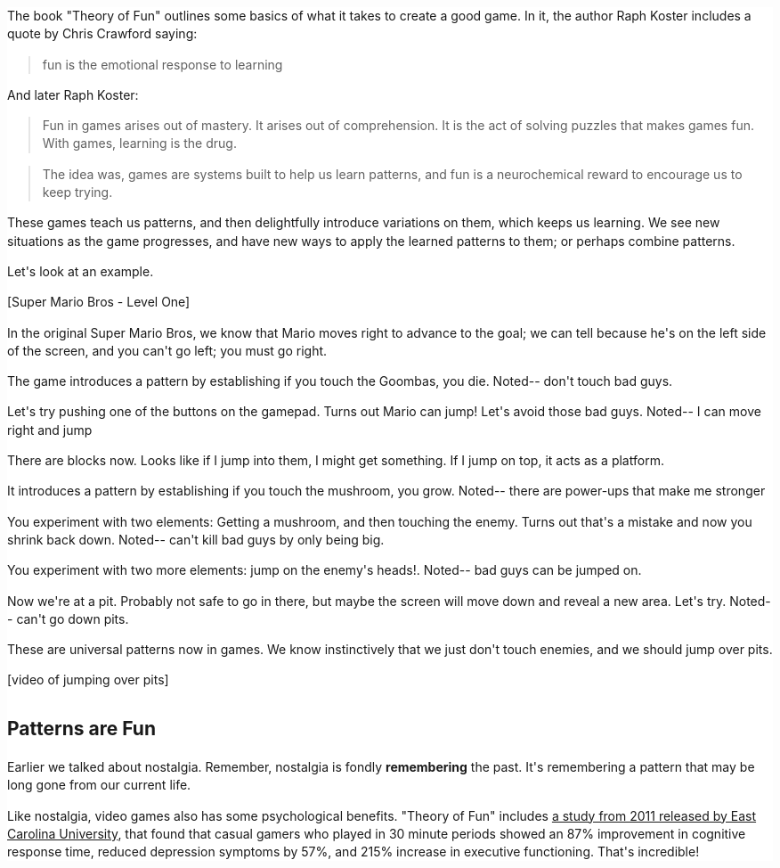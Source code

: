 The book "Theory of Fun" outlines some basics of what it takes to create a good
game. In it, the author Raph Koster includes a quote by Chris Crawford saying:

> fun is the emotional response to learning

And later Raph Koster:

> Fun in games arises out of mastery. It arises out of comprehension. It is the
> act of solving puzzles that makes games fun. With games, learning is the
> drug.

> The idea was, games are systems built to help us learn patterns, and fun is
> a neurochemical reward to encourage us to keep trying.

These games teach us patterns, and then delightfully introduce variations on
them, which keeps us learning. We see new situations as the game progresses,
and have new ways to apply the learned patterns to them; or perhaps combine
patterns.

Let's look at an example.

[Super Mario Bros - Level One]

In the original Super Mario Bros, we know that Mario moves right to advance to the goal; we can tell because he's on the left side of the screen, and you can't go left; you must go right.

The game introduces a pattern by establishing if you touch the Goombas, you
die. Noted-- don't touch bad guys.

Let's try pushing one of the buttons on the gamepad. Turns out Mario can jump!
Let's avoid those bad guys. Noted-- I can move right and jump

There are blocks now. Looks like if I jump into them, I might get something. If I jump on top, it acts as a platform.

It introduces a pattern by establishing if you touch the mushroom, you grow.
Noted-- there are power-ups that make me stronger

You experiment with two elements: Getting a mushroom, and then touching the enemy. Turns out that's a mistake and now you shrink back down. Noted-- can't kill bad guys by only being big.

You experiment with two more elements: jump on the enemy's heads!. Noted-- bad guys can be jumped on.

Now we're at a pit. Probably not safe to go in there, but maybe the screen will move down and reveal a new area. Let's try. Noted-- can't go down pits.

These are universal patterns now in games. We know instinctively that we just don't touch enemies, and we should jump over pits.

[video of jumping over pits]

## Patterns are Fun

Earlier we talked about nostalgia. Remember, nostalgia is fondly
**remembering** the past. It's remembering a pattern that may be long gone from
our current life.

Like nostalgia, video games also has some psychological benefits. "Theory of
Fun" includes [a study from 2011 released by East Carolina
University](https://news.ecu.edu/2011/02/16/study-casual-video-games-demonstrate-ability-to-reduce-depression-and-anxiety/),
that found that casual gamers who played in 30 minute periods showed an 87%
improvement in cognitive response time, reduced depression symptoms by 57%, and
215% increase in executive functioning. That's incredible!
